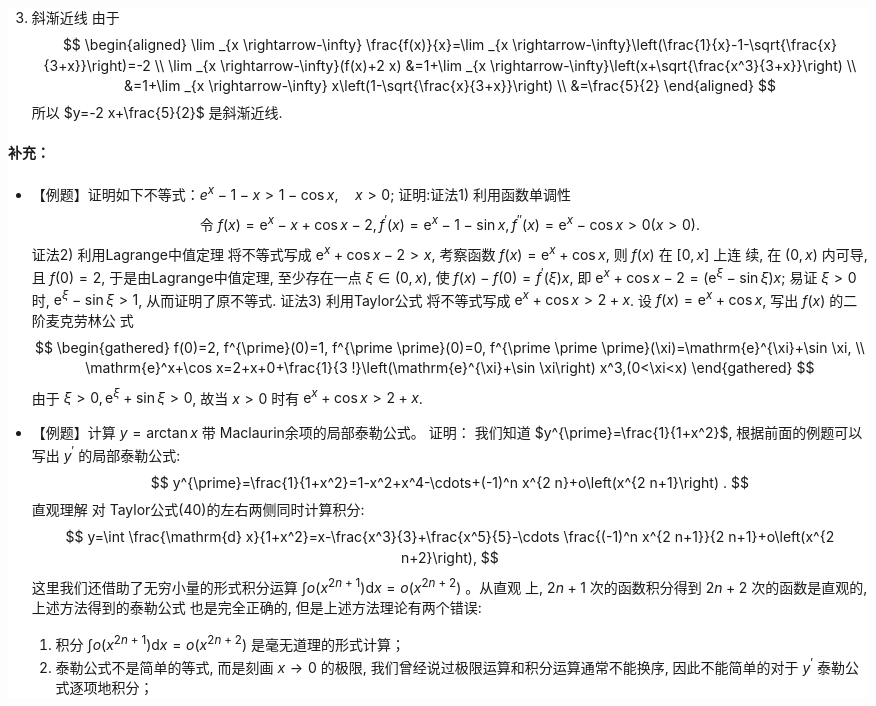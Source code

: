3) 斜渐近线
由于
$$
\begin{aligned}
\lim _{x \rightarrow-\infty} \frac{f(x)}{x}=\lim _{x \rightarrow-\infty}\left(\frac{1}{x}-1-\sqrt{\frac{x}{3+x}}\right)=-2 \\
\lim _{x \rightarrow-\infty}(f(x)+2 x) &=1+\lim _{x \rightarrow-\infty}\left(x+\sqrt{\frac{x^3}{3+x}}\right) \\
&=1+\lim _{x \rightarrow-\infty} x\left(1-\sqrt{\frac{x}{3+x}}\right) \\
&=\frac{5}{2}
\end{aligned}
$$
所以 $y=-2 x+\frac{5}{2}$ 是斜渐近线.





#### 补充：

- 【例题】证明如下不等式：$e^x-1-x>1-\cos x, \quad x>0$;
  证明:证法1) 利用函数单调性
  $$
  \text { 令 } f(x)=\mathrm{e}^x-x+\cos x-2, f^{\prime}(x)=\mathrm{e}^x-1-\sin x, f^{\prime \prime}(x)=\mathrm{e}^x-\cos x>0(x>0) \text {. }
  $$
  证法2) 利用Lagrange中值定理
  将不等式写成 $\mathrm{e}^x+\cos x-2>x$, 考察函数 $f(x)=\mathrm{e}^x+\cos x$, 则 $f(x)$ 在 $[0, x]$ 上连 续, 在 $(0, x)$ 内可导, 且 $f(0)=2$, 于是由Lagrange中值定理, 至少存在一点 $\xi \in(0, x)$, 使 $f(x)-f(0)=f^{\prime}(\xi) x$, 即 $\mathrm{e}^x+\cos x-2=\left(\mathrm{e}^{\xi}-\sin \xi\right) x ;$ 易证 $\xi>0$ 时, $\mathrm{e}^{\xi}-\sin \xi>1$, 从而证明了原不等式.
  证法3) 利用Taylor公式
  将不等式写成 $\mathrm{e}^x+\cos x>2+x$. 设 $f(x)=\mathrm{e}^x+\cos x$, 写出 $f(x)$ 的二阶麦克劳林公 式
  $$
  \begin{gathered}
  f(0)=2, f^{\prime}(0)=1, f^{\prime \prime}(0)=0, f^{\prime \prime \prime}(\xi)=\mathrm{e}^{\xi}+\sin \xi, \\
  \mathrm{e}^x+\cos x=2+x+0+\frac{1}{3 !}\left(\mathrm{e}^{\xi}+\sin \xi\right) x^3,(0<\xi<x)
  \end{gathered}
  $$
  由于 $\xi>0, \mathrm{e}^{\xi}+\sin \xi>0$, 故当 $x>0$ 时有 $\mathrm{e}^x+\cos x>2+x$.

- 【例题】计算 $y=\arctan x$ 带 Maclaurin余项的局部泰勒公式。
  证明： 我们知道 $y^{\prime}=\frac{1}{1+x^2}$, 根据前面的例题可以写出 $y^{\prime}$ 的局部泰勒公式:
  $$
  y^{\prime}=\frac{1}{1+x^2}=1-x^2+x^4-\cdots+(-1)^n x^{2 n}+o\left(x^{2 n+1}\right) .
  $$
  直观理解 对 Taylor公式(40)的左右两侧同时计算积分:
  $$
  y=\int \frac{\mathrm{d} x}{1+x^2}=x-\frac{x^3}{3}+\frac{x^5}{5}-\cdots \frac{(-1)^n x^{2 n+1}}{2 n+1}+o\left(x^{2 n+2}\right),
  $$
  这里我们还借助了无穷小量的形式积分运算 $\int o\left(x^{2 n+1}\right) \mathrm{d} x=o\left(x^{2 n+2}\right)$ 。从直观 上, $2 n+1$ 次的函数积分得到 $2 n+2$ 次的函数是直观的, 上述方法得到的泰勒公式 也是完全正确的, 但是上述方法理论有两个错误:
  1. 积分 $\int o\left(x^{2 n+1}\right) \mathrm{d} x=o\left(x^{2 n+2}\right)$ 是毫无道理的形式计算；
  2. 泰勒公式不是简单的等式, 而是刻画 $x \rightarrow 0$ 的极限, 我们曾经说过极限运算和积分运算通常不能换序, 因此不能简单的对于 $y^{\prime}$ 泰勒公式逐项地积分；
